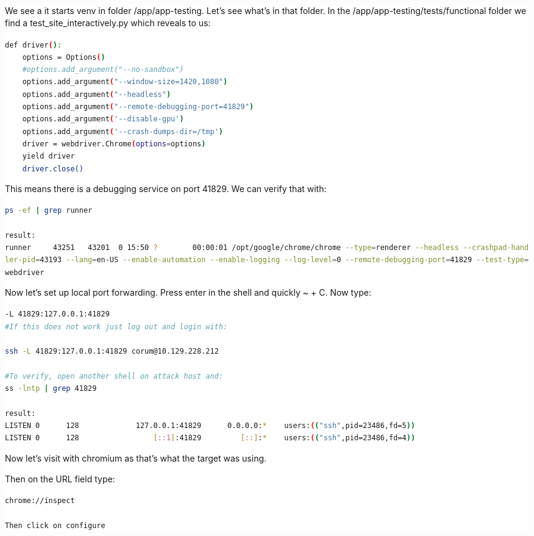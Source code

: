 
We see a it starts venv in folder /app/app-testing. Let’s see what’s in that folder. In the /app/app-testing/tests/functional folder we find a test_site_interactively.py which reveals to us:

```bash
def driver():
    options = Options()
    #options.add_argument("--no-sandbox")
    options.add_argument("--window-size=1420,1080")
    options.add_argument("--headless")
    options.add_argument("--remote-debugging-port=41829")
    options.add_argument('--disable-gpu')
    options.add_argument('--crash-dumps-dir=/tmp')
    driver = webdriver.Chrome(options=options)
    yield driver
    driver.close()

```

This means there is a debugging service on port 41829.  We can verify that with:

```bash
ps -ef | grep runner

result:
runner     43251   43201  0 15:50 ?        00:00:01 /opt/google/chrome/chrome --type=renderer --headless --crashpad-handler-pid=43193 --lang=en-US --enable-automation --enable-logging --log-level=0 --remote-debugging-port=41829 --test-type=webdriver
```

Now let’s set up local port forwarding. Press enter in the shell and quickly ~ + C. Now type:

```bash
-L 41829:127.0.0.1:41829
#If this does not work just log out and login with:

ssh -L 41829:127.0.0.1:41829 corum@10.129.228.212

#To verify, open another shell on attack host and:
ss -lntp | grep 41829   

result:
LISTEN 0      128             127.0.0.1:41829      0.0.0.0:*    users:(("ssh",pid=23486,fd=5))
LISTEN 0      128                 [::1]:41829         [::]:*    users:(("ssh",pid=23486,fd=4))

```

Now let’s visit with chromium as that’s what the target was using.

Then on the URL field type:

```bash
chrome://inspect

Then click on configure
```
